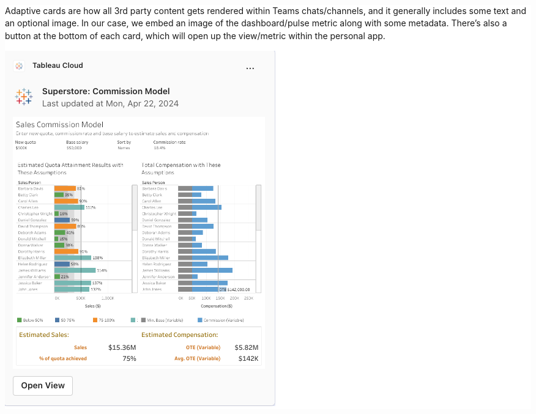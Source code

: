 Adaptive cards are how all 3rd party content gets rendered within Teams chats/channels, and it generally includes some text and an optional image.  In our case, we embed an image of the dashboard/pulse metric along with some metadata.  There’s also a button at the bottom of each card, which will open up the view/metric within the personal app.  

![view card](/public/images/image22.png)